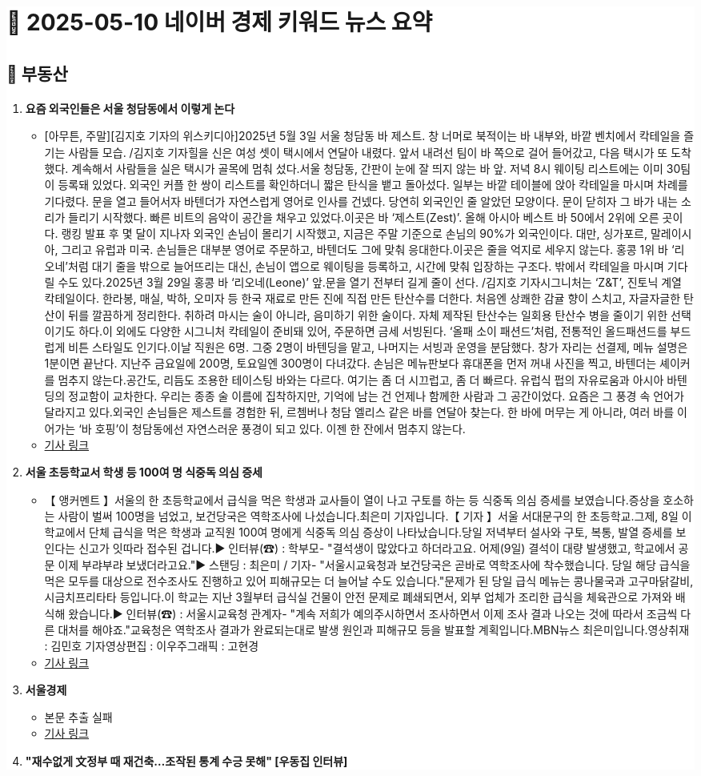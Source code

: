 # 📅 2025-05-10 네이버 경제 키워드 뉴스 요약

## 📌 부동산

1. **요즘 외국인들은 서울 청담동에서 이렇게 논다**
   - [아무튼, 주말][김지호 기자의 위스키디아]2025년 5월 3일 서울 청담동 바 제스트. 창 너머로 북적이는 바 내부와, 바깥 벤치에서 칵테일을 즐기는 사람들 모습.  /김지호 기자힐을 신은 여성 셋이 택시에서 연달아 내렸다. 앞서 내려선 팀이 바 쪽으로 걸어 들어갔고, 다음 택시가 또 도착했다. 계속해서 사람들을 실은 택시가 골목에 멈춰 섰다.서울 청담동, 간판이 눈에 잘 띄지 않는 바 앞. 저녁 8시 웨이팅 리스트에는 이미 30팀이 등록돼 있었다. 외국인 커플 한 쌍이 리스트를 확인하더니 짧은 탄식을 뱉고 돌아섰다. 일부는 바깥 테이블에 앉아 칵테일을 마시며 차례를 기다렸다. 문을 열고 들어서자 바텐더가 자연스럽게 영어로 인사를 건넸다. 당연히 외국인인 줄 알았던 모양이다. 문이 닫히자 그 바가 내는 소리가 들리기 시작했다. 빠른 비트의 음악이 공간을 채우고 있었다.이곳은 바 ‘제스트(Zest)’. 올해 아시아 베스트 바 50에서 2위에 오른 곳이다. 랭킹 발표 후 몇 달이 지나자 외국인 손님이 몰리기 시작했고, 지금은 주말 기준으로 손님의 90%가 외국인이다. 대만, 싱가포르, 말레이시아, 그리고 유럽과 미국. 손님들은 대부분 영어로 주문하고, 바텐더도 그에 맞춰 응대한다.이곳은 줄을 억지로 세우지 않는다. 홍콩 1위 바 ‘리오네’처럼 대기 줄을 밖으로 늘어뜨리는 대신, 손님이 앱으로 웨이팅을 등록하고, 시간에 맞춰 입장하는 구조다. 밖에서 칵테일을 마시며 기다릴 수도 있다.2025년 3월 29일 홍콩 바 ‘리오네(Leone)’ 앞.문을 열기 전부터 길게 줄이 선다. /김지호 기자시그니처는 ‘Z&T’, 진토닉 계열 칵테일이다. 한라봉, 매실, 박하, 오미자 등 한국 재료로 만든 진에 직접 만든 탄산수를 더한다. 처음엔 상쾌한 감귤 향이 스치고, 자글자글한 탄산이 뒤를 깔끔하게 정리한다. 취하려 마시는 술이 아니라, 음미하기 위한 술이다. 자체 제작된 탄산수는 일회용 탄산수 병을 줄이기 위한 선택이기도 하다.이 외에도 다양한 시그니처 칵테일이 준비돼 있어, 주문하면 금세 서빙된다. ‘올패 소이 패션드’처럼, 전통적인 올드패션드를 부드럽게 비튼 스타일도 인기다.이날 직원은 6명. 그중 2명이 바텐딩을 맡고, 나머지는 서빙과 운영을 분담했다. 창가 자리는 선결제, 메뉴 설명은 1분이면 끝난다. 지난주 금요일에 200명, 토요일엔 300명이 다녀갔다. 손님은 메뉴판보다 휴대폰을 먼저 꺼내 사진을 찍고, 바텐더는 셰이커를 멈추지 않는다.공간도, 리듬도 조용한 테이스팅 바와는 다르다. 여기는 좀 더 시끄럽고, 좀 더 빠르다. 유럽식 펍의 자유로움과 아시아 바텐딩의 정교함이 교차한다. 우리는 종종 술 이름에 집착하지만, 기억에 남는 건 언제나 함께한 사람과 그 공간이었다. 요즘은 그 풍경 속 언어가 달라지고 있다.외국인 손님들은 제스트를 경험한 뒤, 르쳄버나 청담 엘리스 같은 바를 연달아 찾는다. 한 바에 머무는 게 아니라, 여러 바를 이어가는 ‘바 호핑’이 청담동에선 자연스러운 풍경이 되고 있다. 이젠 한 잔에서 멈추지 않는다.
   - [기사 링크](https://n.news.naver.com/article/023/0003904271?ntype=RANKING)

2. **서울 초등학교서 학생 등 100여 명 식중독 의심 증세**
   - 【 앵커멘트 】서울의 한 초등학교에서 급식을 먹은 학생과 교사들이 열이 나고 구토를 하는 등 식중독 의심 증세를 보였습니다.증상을 호소하는 사람이 벌써 100명을 넘었고, 보건당국은 역학조사에 나섰습니다.최은미 기자입니다.【 기자 】서울 서대문구의 한 초등학교.그제, 8일 이 학교에서 단체 급식을 먹은 학생과 교직원 100여 명에게 식중독 의심 증상이 나타났습니다.당일 저녁부터 설사와 구토, 복통, 발열 증세를 보인다는 신고가 잇따라 접수된 겁니다.▶ 인터뷰(☎) : 학부모- "결석생이 많았다고 하더라고요. 어제(9일) 결석이 대량 발생했고, 학교에서 공문 이제 부랴부랴 보냈더라고요."▶ 스탠딩 : 최은미 / 기자- "서울시교육청과 보건당국은 곧바로 역학조사에 착수했습니다. 당일 해당 급식을 먹은 모두를 대상으로 전수조사도 진행하고 있어 피해규모는 더 늘어날 수도 있습니다."문제가 된 당일 급식 메뉴는 콩나물국과 고구마닭갈비, 시금치프리타타 등입니다.이 학교는 지난 3월부터 급식실 건물이 안전 문제로 폐쇄되면서, 외부 업체가 조리한 급식을 체육관으로 가져와 배식해 왔습니다.▶ 인터뷰(☎) : 서울시교육청 관계자- "계속 저희가 예의주시하면서 조사하면서 이제 조사 결과 나오는 것에 따라서 조금씩 다른 대처를 해야죠."교육청은 역학조사 결과가 완료되는대로 발생 원인과 피해규모 등을 발표할 계획입니다.MBN뉴스 최은미입니다.영상취재 : 김민호 기자영상편집 : 이우주그래픽   : 고현경
   - [기사 링크](https://n.news.naver.com/article/057/0001885614?ntype=RANKING)

3. **서울경제**
   - 본문 추출 실패
   - [기사 링크](https://media.naver.com/press/011/ranking?type=popular)

4. **"재수없게 文정부 때 재건축…조작된 통계 수긍 못해" [우동집 인터뷰]**